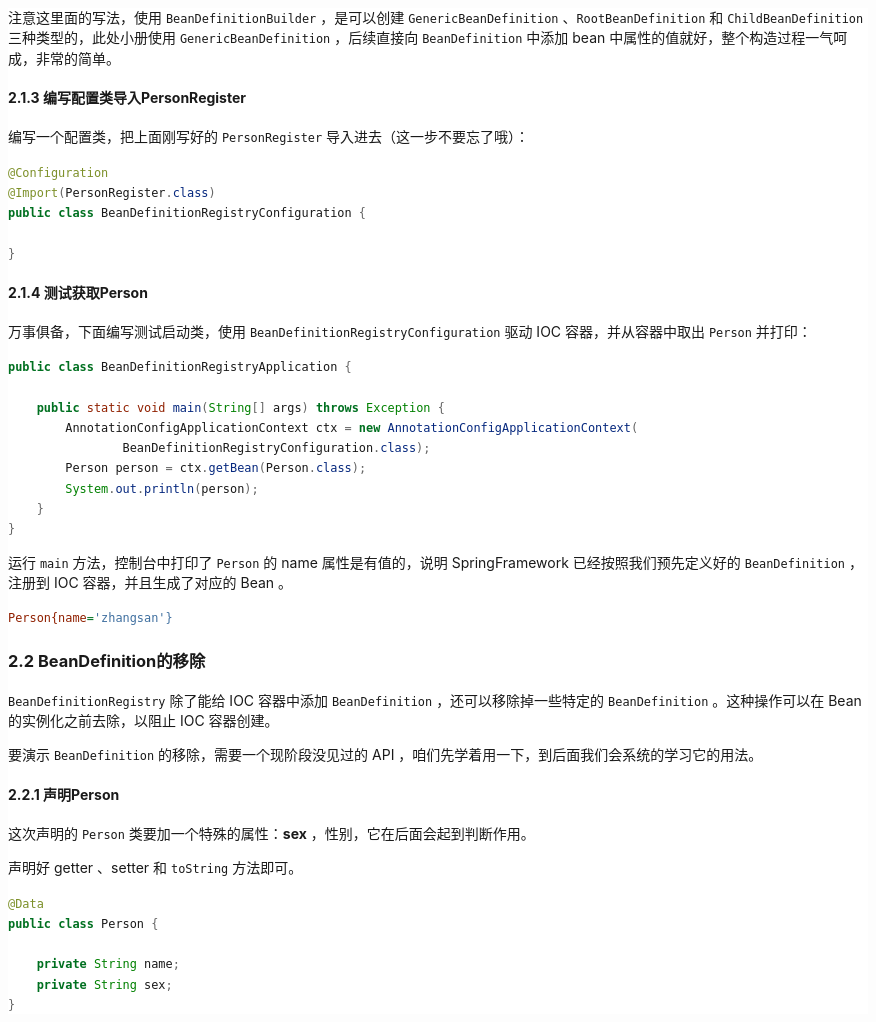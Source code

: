注意这里面的写法，使用 `BeanDefinitionBuilder` ，是可以创建 `GenericBeanDefinition` 、`RootBeanDefinition` 和 `ChildBeanDefinition` 三种类型的，此处小册使用 `GenericBeanDefinition` ，后续直接向 `BeanDefinition` 中添加 bean 中属性的值就好，整个构造过程一气呵成，非常的简单。

#### 2.1.3 编写配置类导入PersonRegister

编写一个配置类，把上面刚写好的 `PersonRegister` 导入进去（这一步不要忘了哦）：

```java
@Configuration
@Import(PersonRegister.class)
public class BeanDefinitionRegistryConfiguration {
    
}
```

#### 2.1.4 测试获取Person

万事俱备，下面编写测试启动类，使用 `BeanDefinitionRegistryConfiguration` 驱动 IOC 容器，并从容器中取出 `Person` 并打印：

```java
public class BeanDefinitionRegistryApplication {
    
    public static void main(String[] args) throws Exception {
        AnnotationConfigApplicationContext ctx = new AnnotationConfigApplicationContext(
                BeanDefinitionRegistryConfiguration.class);
        Person person = ctx.getBean(Person.class);
        System.out.println(person);
    }
}
```

运行 `main` 方法，控制台中打印了 `Person` 的 name 属性是有值的，说明 SpringFramework 已经按照我们预先定义好的 `BeanDefinition` ，注册到 IOC 容器，并且生成了对应的 Bean 。

```ini
Person{name='zhangsan'}

```

### 2.2 BeanDefinition的移除

`BeanDefinitionRegistry` 除了能给 IOC 容器中添加 `BeanDefinition` ，还可以移除掉一些特定的 `BeanDefinition` 。这种操作可以在 Bean 的实例化之前去除，以阻止 IOC 容器创建。

要演示 `BeanDefinition` 的移除，需要一个现阶段没见过的 API ，咱们先学着用一下，到后面我们会系统的学习它的用法。

#### 2.2.1 声明Person

这次声明的 `Person` 类要加一个特殊的属性：**sex** ，性别，它在后面会起到判断作用。

声明好 getter 、setter 和 `toString` 方法即可。

```java
@Data
public class Person {

    private String name;
    private String sex;
}

```
